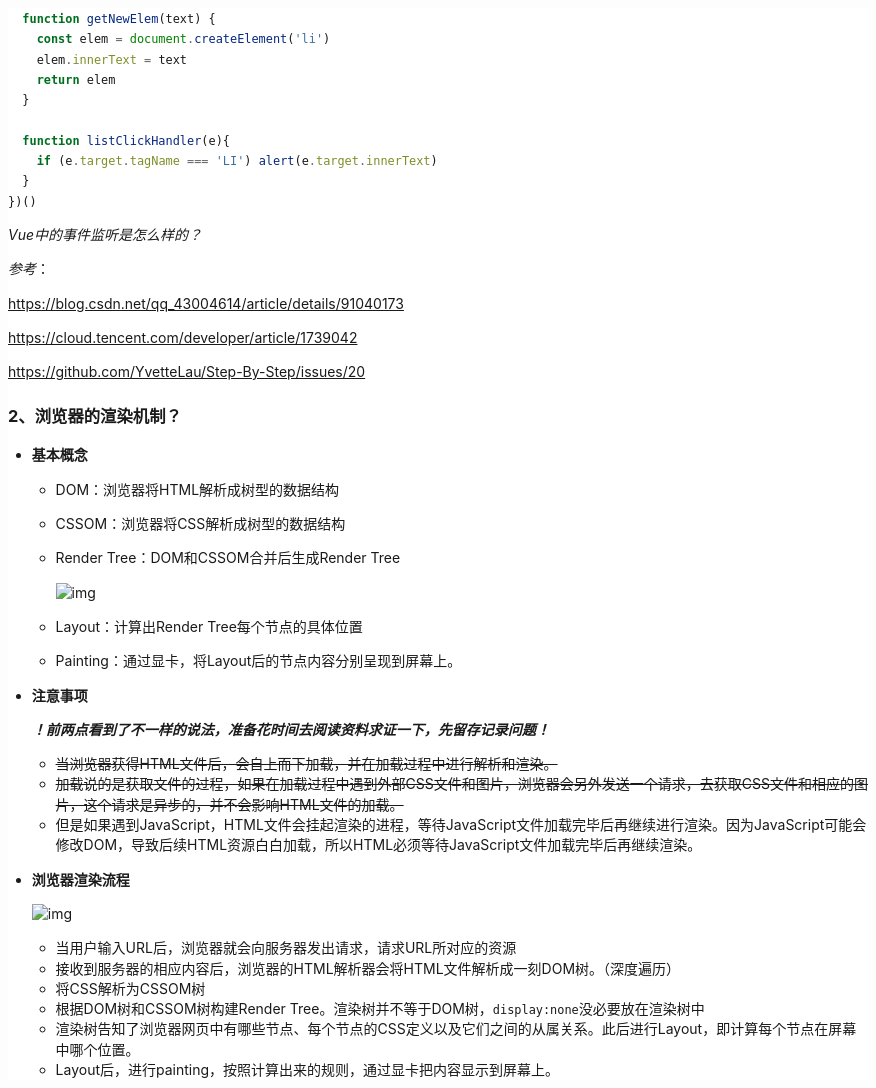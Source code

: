   ```javascript
    function getNewElem(text) {
      const elem = document.createElement('li')
      elem.innerText = text
      return elem
    }
    
    function listClickHandler(e){
      if (e.target.tagName === 'LI') alert(e.target.innerText)
    }
  })()
  ```



*Vue中的事件监听是怎么样的？*



*参考*：

https://blog.csdn.net/qq_43004614/article/details/91040173

https://cloud.tencent.com/developer/article/1739042

https://github.com/YvetteLau/Step-By-Step/issues/20



### <span id="head4">2、浏览器的渲染机制？</span>

* **基本概念**

  * DOM：浏览器将HTML解析成树型的数据结构

  * CSSOM：浏览器将CSS解析成树型的数据结构

  * Render Tree：DOM和CSSOM合并后生成Render Tree

    ![img](https://upload-images.jianshu.io/upload_images/13387321-e29326c79d4fba4c.png?imageMogr2/auto-orient/strip|imageView2/2/w/600)

  * Layout：计算出Render Tree每个节点的具体位置

  * Painting：通过显卡，将Layout后的节点内容分别呈现到屏幕上。

* **注意事项**

  ***！前两点看到了不一样的说法，准备花时间去阅读资料求证一下，先留存记录问题！***

  * ~~当浏览器获得HTML文件后，会自上而下加载，并在加载过程中进行解析和渲染。~~
  * ~~加载说的是获取文件的过程，如果在加载过程中遇到外部CSS文件和图片，浏览器会另外发送一个请求，去获取CSS文件和相应的图片，这个请求是异步的，并不会影响HTML文件的加载。~~
  * 但是如果遇到JavaScript，HTML文件会挂起渲染的进程，等待JavaScript文件加载完毕后再继续进行渲染。因为JavaScript可能会修改DOM，导致后续HTML资源白白加载，所以HTML必须等待JavaScript文件加载完毕后再继续渲染。

* **浏览器渲染流程**

  ![img](https://upload-images.jianshu.io/upload_images/13387321-d87d75e05f6ac01f.png?imageMogr2/auto-orient/strip|imageView2/2/w/409)

  * 当用户输入URL后，浏览器就会向服务器发出请求，请求URL所对应的资源
  * 接收到服务器的相应内容后，浏览器的HTML解析器会将HTML文件解析成一刻DOM树。（深度遍历）
  * 将CSS解析为CSSOM树
  * 根据DOM树和CSSOM树构建Render Tree。渲染树并不等于DOM树，`display:none`没必要放在渲染树中
  * 渲染树告知了浏览器网页中有哪些节点、每个节点的CSS定义以及它们之间的从属关系。此后进行Layout，即计算每个节点在屏幕中哪个位置。
  * Layout后，进行painting，按照计算出来的规则，通过显卡把内容显示到屏幕上。
